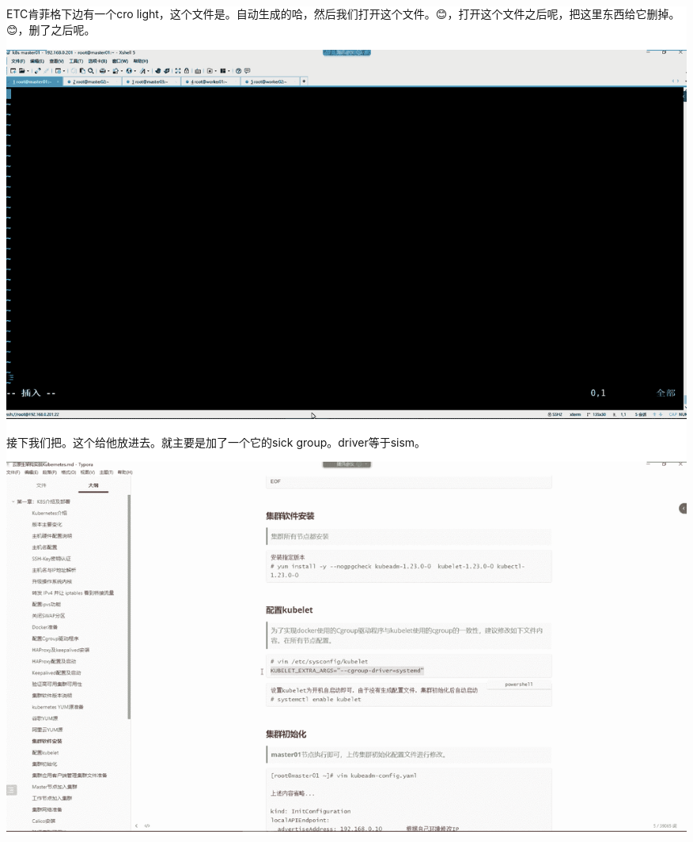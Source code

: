 ETC肯菲格下边有一个cro light，这个文件是。自动生成的哈，然后我们打开这个文件。😊，打开这个文件之后呢，把这里东西给它删掉。😊，删了之后呢。



![](img/40d9d62444f0bda4a9219801ef3260c2_70.png)

接下我们把。这个给他放进去。就主要是加了一个它的sick group。driver等于sism。

![](img/40d9d62444f0bda4a9219801ef3260c2_72.png)
